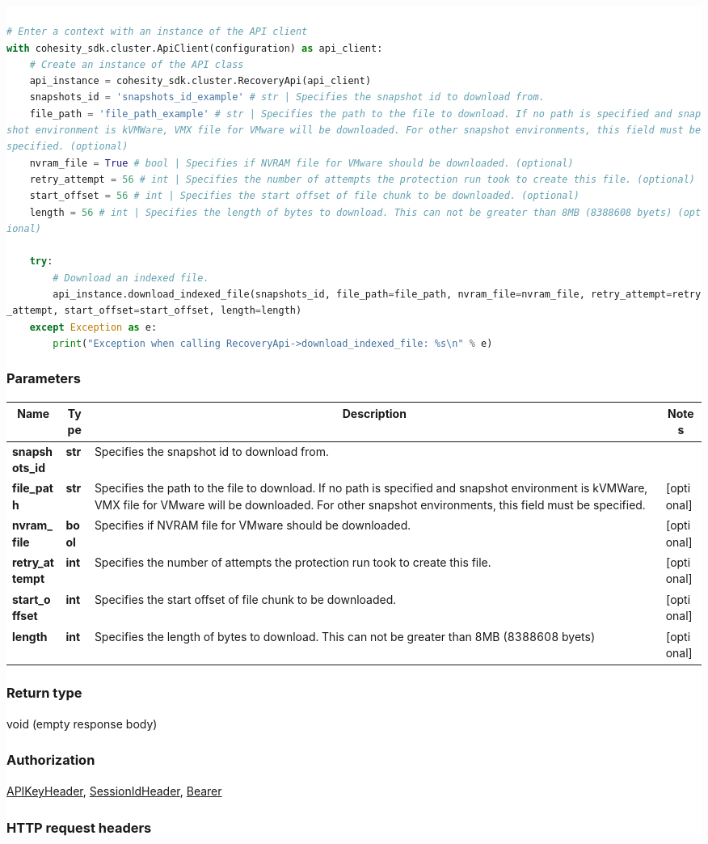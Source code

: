 ```python

# Enter a context with an instance of the API client
with cohesity_sdk.cluster.ApiClient(configuration) as api_client:
    # Create an instance of the API class
    api_instance = cohesity_sdk.cluster.RecoveryApi(api_client)
    snapshots_id = 'snapshots_id_example' # str | Specifies the snapshot id to download from.
    file_path = 'file_path_example' # str | Specifies the path to the file to download. If no path is specified and snapshot environment is kVMWare, VMX file for VMware will be downloaded. For other snapshot environments, this field must be specified. (optional)
    nvram_file = True # bool | Specifies if NVRAM file for VMware should be downloaded. (optional)
    retry_attempt = 56 # int | Specifies the number of attempts the protection run took to create this file. (optional)
    start_offset = 56 # int | Specifies the start offset of file chunk to be downloaded. (optional)
    length = 56 # int | Specifies the length of bytes to download. This can not be greater than 8MB (8388608 byets) (optional)

    try:
        # Download an indexed file.
        api_instance.download_indexed_file(snapshots_id, file_path=file_path, nvram_file=nvram_file, retry_attempt=retry_attempt, start_offset=start_offset, length=length)
    except Exception as e:
        print("Exception when calling RecoveryApi->download_indexed_file: %s\n" % e)
```



### Parameters


Name | Type | Description  | Notes
------------- | ------------- | ------------- | -------------
 **snapshots_id** | **str**| Specifies the snapshot id to download from. | 
 **file_path** | **str**| Specifies the path to the file to download. If no path is specified and snapshot environment is kVMWare, VMX file for VMware will be downloaded. For other snapshot environments, this field must be specified. | [optional] 
 **nvram_file** | **bool**| Specifies if NVRAM file for VMware should be downloaded. | [optional] 
 **retry_attempt** | **int**| Specifies the number of attempts the protection run took to create this file. | [optional] 
 **start_offset** | **int**| Specifies the start offset of file chunk to be downloaded. | [optional] 
 **length** | **int**| Specifies the length of bytes to download. This can not be greater than 8MB (8388608 byets) | [optional] 

### Return type

void (empty response body)

### Authorization

[APIKeyHeader](../README.md#APIKeyHeader), [SessionIdHeader](../README.md#SessionIdHeader), [Bearer](../README.md#Bearer)

### HTTP request headers

